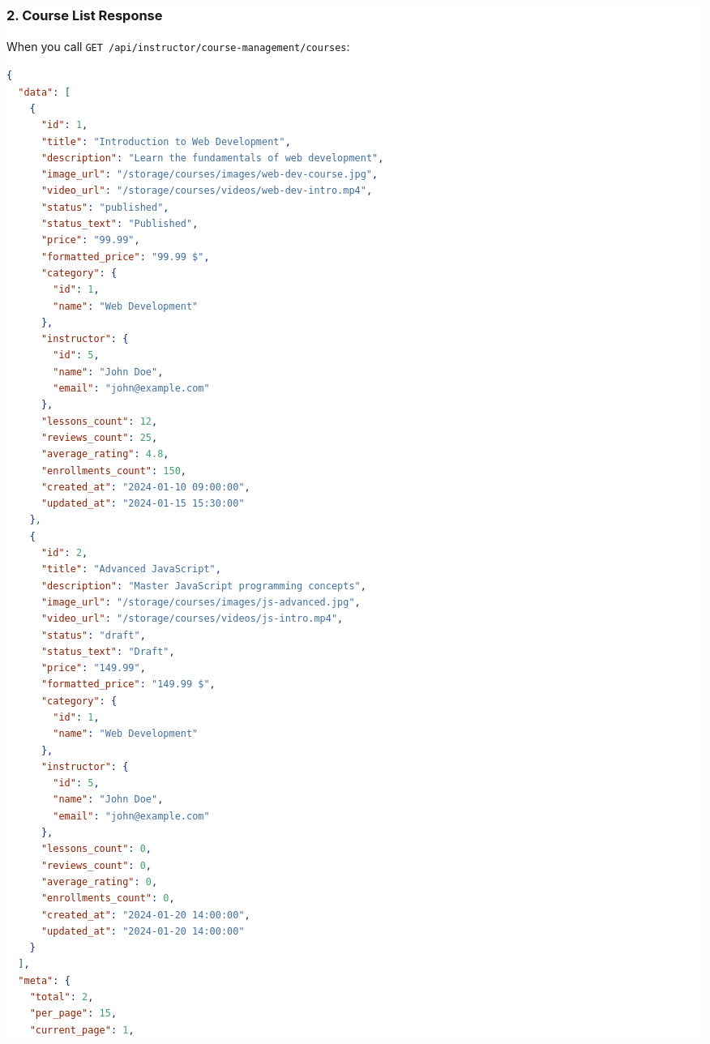 ### 2. Course List Response
When you call `GET /api/instructor/course-management/courses`:

```json
{
  "data": [
    {
      "id": 1,
      "title": "Introduction to Web Development",
      "description": "Learn the fundamentals of web development",
      "image_url": "/storage/courses/images/web-dev-course.jpg",
      "video_url": "/storage/courses/videos/web-dev-intro.mp4",
      "status": "published",
      "status_text": "Published",
      "price": "99.99",
      "formatted_price": "99.99 $",
      "category": {
        "id": 1,
        "name": "Web Development"
      },
      "instructor": {
        "id": 5,
        "name": "John Doe",
        "email": "john@example.com"
      },
      "lessons_count": 12,
      "reviews_count": 25,
      "average_rating": 4.8,
      "enrollments_count": 150,
      "created_at": "2024-01-10 09:00:00",
      "updated_at": "2024-01-15 15:30:00"
    },
    {
      "id": 2,
      "title": "Advanced JavaScript",
      "description": "Master JavaScript programming concepts",
      "image_url": "/storage/courses/images/js-advanced.jpg",
      "video_url": "/storage/courses/videos/js-intro.mp4",
      "status": "draft",
      "status_text": "Draft",
      "price": "149.99",
      "formatted_price": "149.99 $",
      "category": {
        "id": 1,
        "name": "Web Development"
      },
      "instructor": {
        "id": 5,
        "name": "John Doe",
        "email": "john@example.com"
      },
      "lessons_count": 0,
      "reviews_count": 0,
      "average_rating": 0,
      "enrollments_count": 0,
      "created_at": "2024-01-20 14:00:00",
      "updated_at": "2024-01-20 14:00:00"
    }
  ],
  "meta": {
    "total": 2,
    "per_page": 15,
    "current_page": 1,
```